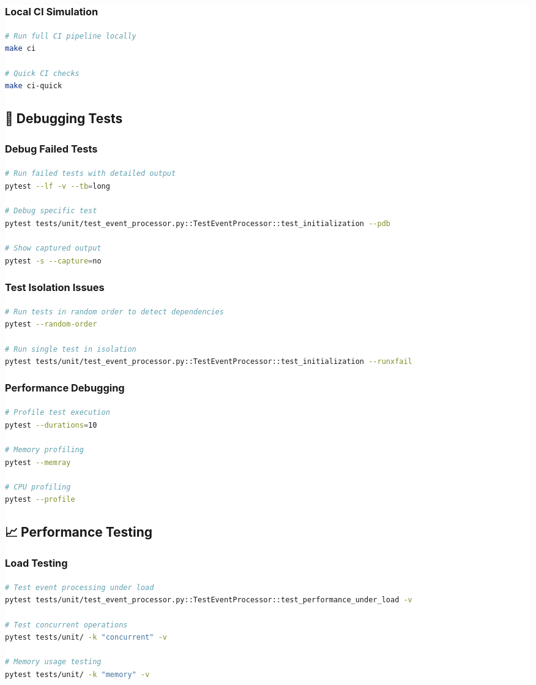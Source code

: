 ### Local CI Simulation
```bash
# Run full CI pipeline locally
make ci

# Quick CI checks
make ci-quick
```

## 🐛 Debugging Tests

### Debug Failed Tests
```bash
# Run failed tests with detailed output
pytest --lf -v --tb=long

# Debug specific test
pytest tests/unit/test_event_processor.py::TestEventProcessor::test_initialization --pdb

# Show captured output
pytest -s --capture=no
```

### Test Isolation Issues
```bash
# Run tests in random order to detect dependencies
pytest --random-order

# Run single test in isolation
pytest tests/unit/test_event_processor.py::TestEventProcessor::test_initialization --runxfail
```

### Performance Debugging
```bash
# Profile test execution
pytest --durations=10

# Memory profiling
pytest --memray

# CPU profiling
pytest --profile
```

## 📈 Performance Testing

### Load Testing
```bash
# Test event processing under load
pytest tests/unit/test_event_processor.py::TestEventProcessor::test_performance_under_load -v

# Test concurrent operations
pytest tests/unit/ -k "concurrent" -v

# Memory usage testing
pytest tests/unit/ -k "memory" -v
```
